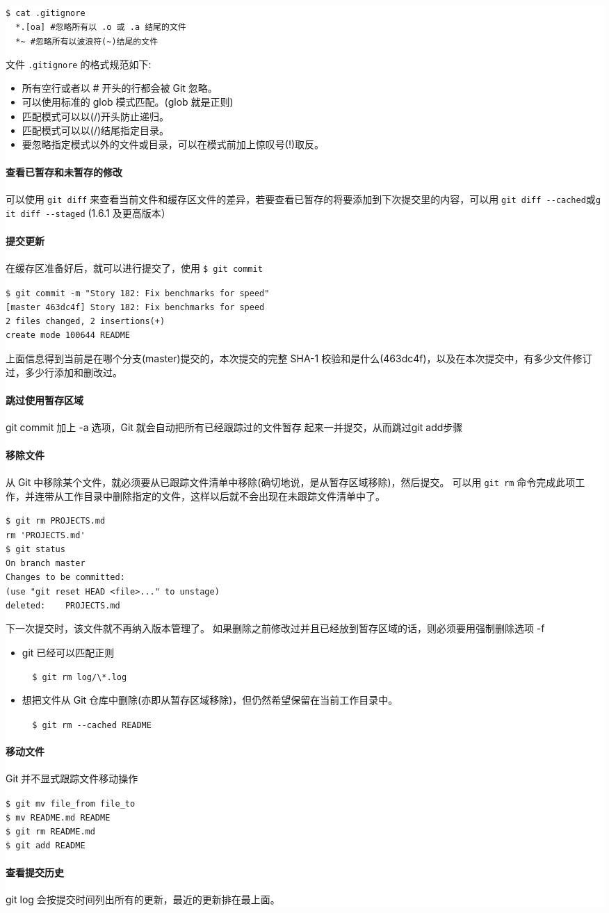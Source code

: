 	$ cat .gitignore
	  *.[oa] #忽略所有以 .o 或 .a 结尾的文件
	  *~ #忽略所有以波浪符(~)结尾的文件
	  
文件 `.gitignore` 的格式规范如下:

- 所有空行或者以 # 开头的行都会被 Git 忽略。 
- 可以使用标准的 glob 模式匹配。(glob 就是正则)
- 匹配模式可以以(/)开头防止递归。
- 匹配模式可以以(/)结尾指定目录。
- 要忽略指定模式以外的文件或目录，可以在模式前加上惊叹号(!)取反。

#### 查看已暂存和未暂存的修改
可以使用 `git diff` 来查看当前文件和缓存区文件的差异，若要查看已暂存的将要添加到下次提交里的内容，可以用 `git diff --cached`或`git diff --staged` (1.6.1 及更高版本）
#### 提交更新
在缓存区准备好后，就可以进行提交了，使用 `$ git commit`

	$ git commit -m "Story 182: Fix benchmarks for speed"
	[master 463dc4f] Story 182: Fix benchmarks for speed
	2 files changed, 2 insertions(+)
	create mode 100644 README	
上面信息得到当前是在哪个分支(master)提交的，本次提交的完整 SHA-1 校验和是什么(463dc4f)，以及在本次提交中，有多少文件修订过，多少行添加和删改过。
#### 跳过使用暂存区域
git commit 加上 -a 选项，Git 就会自动把所有已经跟踪过的文件暂存 起来一并提交，从而跳过git add步骤
#### 移除文件
从 Git 中移除某个文件，就必须要从已跟踪文件清单中移除(确切地说，是从暂存区域移除)，然后提交。 可以用 `git rm` 命令完成此项工作，并连带从工作目录中删除指定的文件，这样以后就不会出现在未跟踪文件清单中了。

	$ git rm PROJECTS.md
	rm 'PROJECTS.md'
	$ git status
	On branch master
	Changes to be committed:
	(use "git reset HEAD <file>..." to unstage)
	deleted:    PROJECTS.md	  	 
下一次提交时，该文件就不再纳入版本管理了。 如果删除之前修改过并且已经放到暂存区域的话，则必须要用强制删除选项 -f

- git 已经可以匹配正则

		$ git rm log/\*.log
- 想把文件从 Git 仓库中删除(亦即从暂存区域移除)，但仍然希望保留在当前工作目录中。

		$ git rm --cached README

#### 移动文件
Git 并不显式跟踪文件移动操作

	$ git mv file_from file_to				
	$ mv README.md README
   	$ git rm README.md
   	$ git add README
#### 查看提交历史
git log 会按提交时间列出所有的更新，最近的更新排在最上面。
